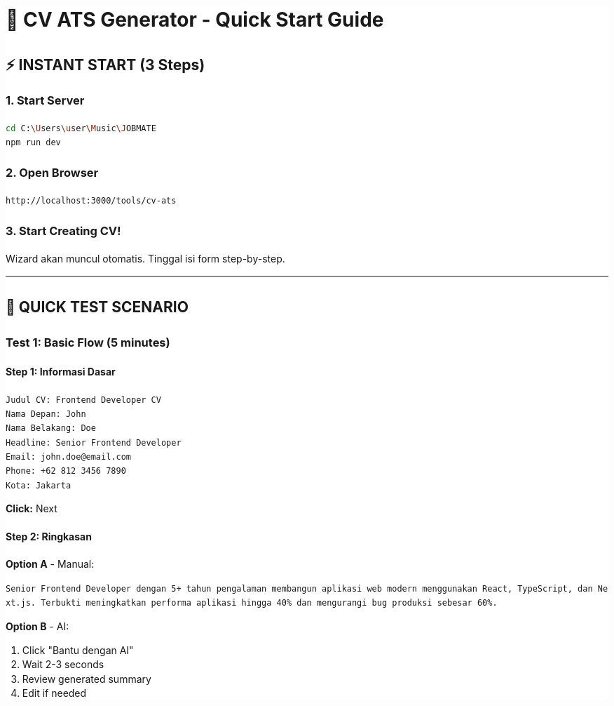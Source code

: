# 🚀 CV ATS Generator - Quick Start Guide

## ⚡ INSTANT START (3 Steps)

### 1. Start Server
```bash
cd C:\Users\user\Music\JOBMATE
npm run dev
```

### 2. Open Browser
```
http://localhost:3000/tools/cv-ats
```

### 3. Start Creating CV!
Wizard akan muncul otomatis. Tinggal isi form step-by-step.

---

## 🎯 QUICK TEST SCENARIO

### Test 1: Basic Flow (5 minutes)

#### Step 1: Informasi Dasar
```
Judul CV: Frontend Developer CV
Nama Depan: John
Nama Belakang: Doe
Headline: Senior Frontend Developer
Email: john.doe@email.com
Phone: +62 812 3456 7890
Kota: Jakarta
```
**Click:** Next

#### Step 2: Ringkasan
**Option A** - Manual:
```
Senior Frontend Developer dengan 5+ tahun pengalaman membangun aplikasi web modern menggunakan React, TypeScript, dan Next.js. Terbukti meningkatkan performa aplikasi hingga 40% dan mengurangi bug produksi sebesar 60%.
```

**Option B** - AI:
1. Click "Bantu dengan AI"
2. Wait 2-3 seconds
3. Review generated summary
4. Edit if needed
